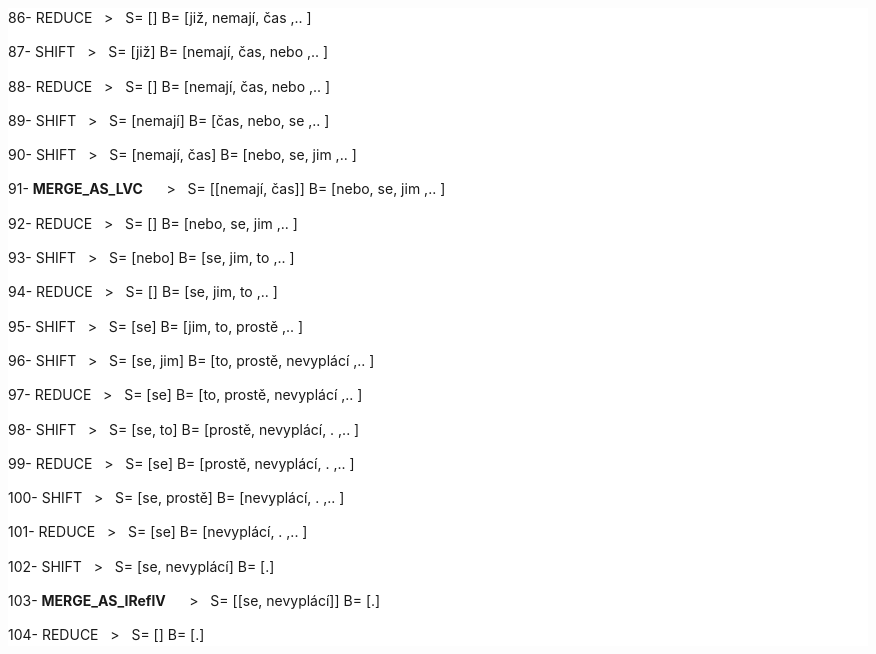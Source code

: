 
86- REDUCE&nbsp;&nbsp;&nbsp;>&nbsp;&nbsp;&nbsp;S= []   B= [již, nemají, čas ,.. ]



87- SHIFT&nbsp;&nbsp;&nbsp;>&nbsp;&nbsp;&nbsp;S= [již]   B= [nemají, čas, nebo ,.. ]



88- REDUCE&nbsp;&nbsp;&nbsp;>&nbsp;&nbsp;&nbsp;S= []   B= [nemají, čas, nebo ,.. ]



89- SHIFT&nbsp;&nbsp;&nbsp;>&nbsp;&nbsp;&nbsp;S= [nemají]   B= [čas, nebo, se ,.. ]



90- SHIFT&nbsp;&nbsp;&nbsp;>&nbsp;&nbsp;&nbsp;S= [nemají, čas]   B= [nebo, se, jim ,.. ]



91- **MERGE_AS_LVC**&nbsp;&nbsp;&nbsp;&nbsp;&nbsp;&nbsp;>&nbsp;&nbsp;&nbsp;S= [[nemají, čas]]   B= [nebo, se, jim ,.. ]



92- REDUCE&nbsp;&nbsp;&nbsp;>&nbsp;&nbsp;&nbsp;S= []   B= [nebo, se, jim ,.. ]



93- SHIFT&nbsp;&nbsp;&nbsp;>&nbsp;&nbsp;&nbsp;S= [nebo]   B= [se, jim, to ,.. ]



94- REDUCE&nbsp;&nbsp;&nbsp;>&nbsp;&nbsp;&nbsp;S= []   B= [se, jim, to ,.. ]



95- SHIFT&nbsp;&nbsp;&nbsp;>&nbsp;&nbsp;&nbsp;S= [se]   B= [jim, to, prostě ,.. ]



96- SHIFT&nbsp;&nbsp;&nbsp;>&nbsp;&nbsp;&nbsp;S= [se, jim]   B= [to, prostě, nevyplácí ,.. ]



97- REDUCE&nbsp;&nbsp;&nbsp;>&nbsp;&nbsp;&nbsp;S= [se]   B= [to, prostě, nevyplácí ,.. ]



98- SHIFT&nbsp;&nbsp;&nbsp;>&nbsp;&nbsp;&nbsp;S= [se, to]   B= [prostě, nevyplácí, . ,.. ]



99- REDUCE&nbsp;&nbsp;&nbsp;>&nbsp;&nbsp;&nbsp;S= [se]   B= [prostě, nevyplácí, . ,.. ]



100- SHIFT&nbsp;&nbsp;&nbsp;>&nbsp;&nbsp;&nbsp;S= [se, prostě]   B= [nevyplácí, . ,.. ]



101- REDUCE&nbsp;&nbsp;&nbsp;>&nbsp;&nbsp;&nbsp;S= [se]   B= [nevyplácí, . ,.. ]



102- SHIFT&nbsp;&nbsp;&nbsp;>&nbsp;&nbsp;&nbsp;S= [se, nevyplácí]   B= [.]



103- **MERGE_AS_IReflV**&nbsp;&nbsp;&nbsp;&nbsp;&nbsp;&nbsp;>&nbsp;&nbsp;&nbsp;S= [[se, nevyplácí]]   B= [.]



104- REDUCE&nbsp;&nbsp;&nbsp;>&nbsp;&nbsp;&nbsp;S= []   B= [.]
